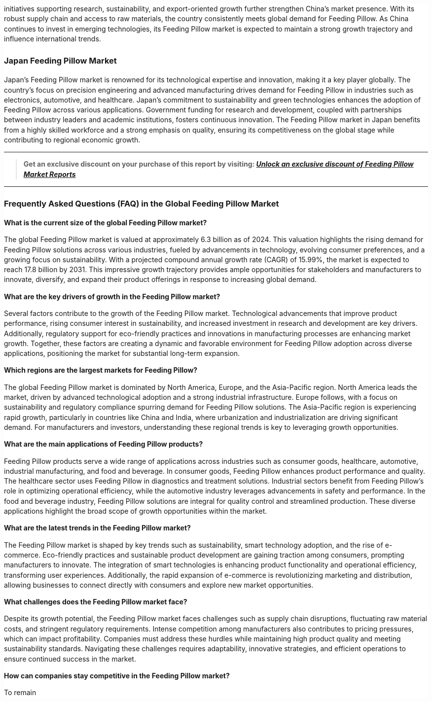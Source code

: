 initiatives supporting research, sustainability, and export-oriented growth further strengthen China&rsquo;s market presence. With its robust supply chain and access to raw materials, the country consistently meets global demand for Feeding Pillow. As China continues to invest in emerging technologies, its Feeding Pillow market is expected to maintain a strong growth trajectory and influence international trends.</p><h3>Japan Feeding Pillow Market</h3><p>Japan&rsquo;s Feeding Pillow market is renowned for its technological expertise and innovation, making it a key player globally. The country&rsquo;s focus on precision engineering and advanced manufacturing drives demand for Feeding Pillow in industries such as electronics, automotive, and healthcare. Japan&rsquo;s commitment to sustainability and green technologies enhances the adoption of Feeding Pillow across various applications. Government funding for research and development, coupled with partnerships between industry leaders and academic institutions, fosters continuous innovation. The Feeding Pillow market in Japan benefits from a highly skilled workforce and a strong emphasis on quality, ensuring its competitiveness on the global stage while contributing to regional economic growth.</p><hr /><blockquote><p><strong>Get an exclusive discount on your purchase of this report by visiting: <em><a href="://marketresearchpulse.com/ask-for-discount/132039?utm_source=Github&amp;utm_medium=0116">Unlock an exclusive discount of Feeding Pillow Market Reports</a></em>&nbsp;</strong></p></blockquote><hr /><h3>Frequently Asked Questions (FAQ) in the Global Feeding Pillow Market</h3><p><strong>What is the current size of the global Feeding Pillow market?</strong></p><p>The global Feeding Pillow market is valued at approximately 6.3 billion as of 2024. This valuation highlights the rising demand for Feeding Pillow solutions across various industries, fueled by advancements in technology, evolving consumer preferences, and a growing focus on sustainability. With a projected compound annual growth rate (CAGR) of 15.99%, the market is expected to reach 17.8 billion by 2031. This impressive growth trajectory provides ample opportunities for stakeholders and manufacturers to innovate, diversify, and expand their product offerings in response to increasing global demand.</p><p><strong>What are the key drivers of growth in the Feeding Pillow market?</strong></p><p>Several factors contribute to the growth of the Feeding Pillow market. Technological advancements that improve product performance, rising consumer interest in sustainability, and increased investment in research and development are key drivers. Additionally, regulatory support for eco-friendly practices and innovations in manufacturing processes are enhancing market growth. Together, these factors are creating a dynamic and favorable environment for Feeding Pillow adoption across diverse applications, positioning the market for substantial long-term expansion.</p><p><strong>Which regions are the largest markets for Feeding Pillow?</strong></p><p>The global Feeding Pillow market is dominated by North America, Europe, and the Asia-Pacific region. North America leads the market, driven by advanced technological adoption and a strong industrial infrastructure. Europe follows, with a focus on sustainability and regulatory compliance spurring demand for Feeding Pillow solutions. The Asia-Pacific region is experiencing rapid growth, particularly in countries like China and India, where urbanization and industrialization are driving significant demand. For manufacturers and investors, understanding these regional trends is key to leveraging growth opportunities.</p><p><strong>What are the main applications of Feeding Pillow products?</strong></p><p>Feeding Pillow products serve a wide range of applications across industries such as consumer goods, healthcare, automotive, industrial manufacturing, and food and beverage. In consumer goods, Feeding Pillow enhances product performance and quality. The healthcare sector uses Feeding Pillow in diagnostics and treatment solutions. Industrial sectors benefit from Feeding Pillow&rsquo;s role in optimizing operational efficiency, while the automotive industry leverages advancements in safety and performance. In the food and beverage industry, Feeding Pillow solutions are integral for quality control and streamlined production. These diverse applications highlight the broad scope of growth opportunities within the market.</p><p><strong>What are the latest trends in the Feeding Pillow market?</strong></p><p>The Feeding Pillow market is shaped by key trends such as sustainability, smart technology adoption, and the rise of e-commerce. Eco-friendly practices and sustainable product development are gaining traction among consumers, prompting manufacturers to innovate. The integration of smart technologies is enhancing product functionality and operational efficiency, transforming user experiences. Additionally, the rapid expansion of e-commerce is revolutionizing marketing and distribution, allowing businesses to connect directly with consumers and explore new market opportunities.</p><p><strong>What challenges does the Feeding Pillow market face?</strong></p><p>Despite its growth potential, the Feeding Pillow market faces challenges such as supply chain disruptions, fluctuating raw material costs, and stringent regulatory requirements. Intense competition among manufacturers also contributes to pricing pressures, which can impact profitability. Companies must address these hurdles while maintaining high product quality and meeting sustainability standards. Navigating these challenges requires adaptability, innovative strategies, and efficient operations to ensure continued success in the market.</p><p><strong>How can companies stay competitive in the Feeding Pillow market?</strong></p><p>To remain